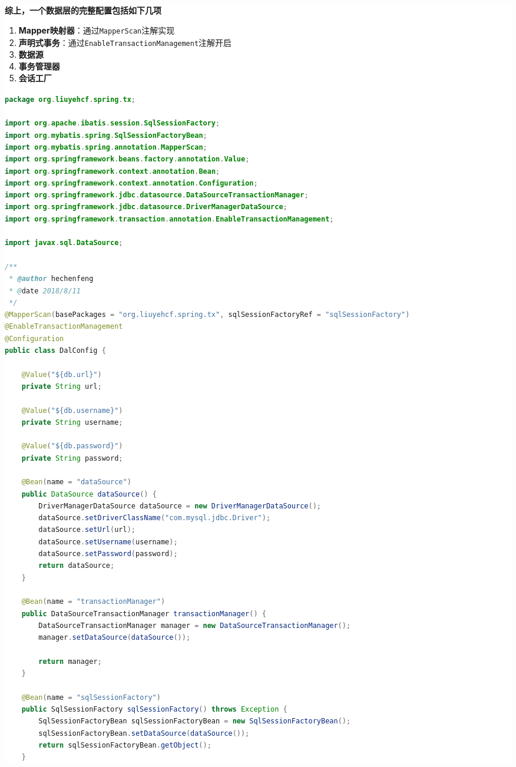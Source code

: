 __综上，一个数据层的完整配置包括如下几项__

1. __Mapper映射器__：通过`MapperScan`注解实现
1. __声明式事务__：通过`EnableTransactionManagement`注解开启
1. __数据源__
1. __事务管理器__
1. __会话工厂__

```Java
package org.liuyehcf.spring.tx;

import org.apache.ibatis.session.SqlSessionFactory;
import org.mybatis.spring.SqlSessionFactoryBean;
import org.mybatis.spring.annotation.MapperScan;
import org.springframework.beans.factory.annotation.Value;
import org.springframework.context.annotation.Bean;
import org.springframework.context.annotation.Configuration;
import org.springframework.jdbc.datasource.DataSourceTransactionManager;
import org.springframework.jdbc.datasource.DriverManagerDataSource;
import org.springframework.transaction.annotation.EnableTransactionManagement;

import javax.sql.DataSource;

/**
 * @author hechenfeng
 * @date 2018/8/11
 */
@MapperScan(basePackages = "org.liuyehcf.spring.tx", sqlSessionFactoryRef = "sqlSessionFactory")
@EnableTransactionManagement
@Configuration
public class DalConfig {

    @Value("${db.url}")
    private String url;

    @Value("${db.username}")
    private String username;

    @Value("${db.password}")
    private String password;

    @Bean(name = "dataSource")
    public DataSource dataSource() {
        DriverManagerDataSource dataSource = new DriverManagerDataSource();
        dataSource.setDriverClassName("com.mysql.jdbc.Driver");
        dataSource.setUrl(url);
        dataSource.setUsername(username);
        dataSource.setPassword(password);
        return dataSource;
    }

    @Bean(name = "transactionManager")
    public DataSourceTransactionManager transactionManager() {
        DataSourceTransactionManager manager = new DataSourceTransactionManager();
        manager.setDataSource(dataSource());

        return manager;
    }

    @Bean(name = "sqlSessionFactory")
    public SqlSessionFactory sqlSessionFactory() throws Exception {
        SqlSessionFactoryBean sqlSessionFactoryBean = new SqlSessionFactoryBean();
        sqlSessionFactoryBean.setDataSource(dataSource());
        return sqlSessionFactoryBean.getObject();
    }
```